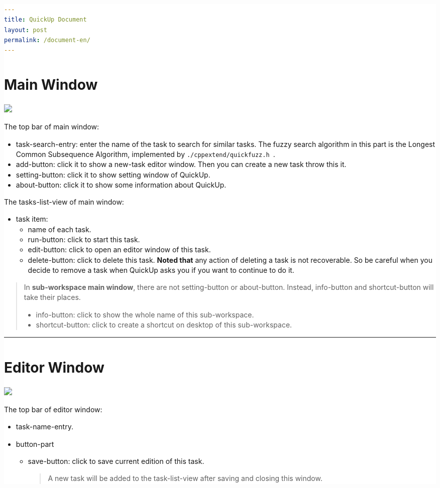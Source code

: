 ```yaml
---
title: QuickUp Document
layout: post
permalink: /document-en/
---
```


# Main Window

![](/assets/images/mainwindow.png)

The top bar of main window:

- task-search-entry: enter the name of the task to search for similar tasks. The fuzzy search algorithm in this part is the Longest Common Subsequence Algorithm, implemented by `./cppextend/quickfuzz.h `.
- add-button: click it to show a new-task editor window. Then you can create a new task throw this it.
- setting-button: click it to show setting window of QuickUp.
- about-button: click it to show some information about QuickUp.

The tasks-list-view of main window:

- task item:
  - name of each task.
  - run-button: click to start this task.
  - edit-button: click to open an editor window of this task.
  - delete-button: click to delete this task. **Noted that** any action of deleting a task is not recoverable. So be careful when you decide to remove a task when QuickUp asks you if you want to continue to do it.

> In **sub-workspace main window**, there are not setting-button or about-button. Instead, info-button and shortcut-button will take their places.
>
> - info-button: click to show the whole name of this sub-workspace.
> - shortcut-button: click to create a shortcut on desktop of this sub-workspace.

---

# Editor Window

![](/assets/images/editor.png)

The top bar of editor window:

- task-name-entry.

- button-part

  - save-button: click to save current edition of this task.

    > A new task will be added to the task-list-view after saving and closing this window.
